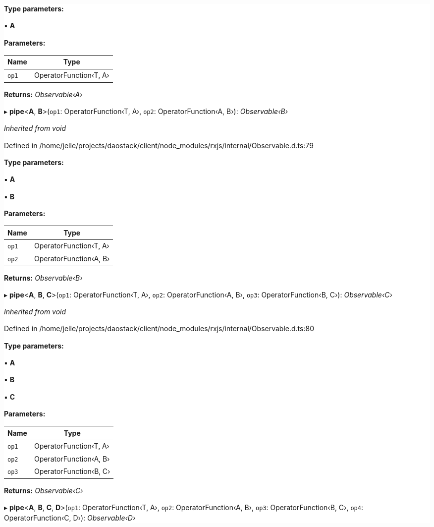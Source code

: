**Type parameters:**

▪ **A**

**Parameters:**

Name | Type |
------ | ------ |
`op1` | OperatorFunction‹T, A› |

**Returns:** *Observable‹A›*

▸ **pipe**<**A**, **B**>(`op1`: OperatorFunction‹T, A›, `op2`: OperatorFunction‹A, B›): *Observable‹B›*

*Inherited from void*

Defined in /home/jelle/projects/daostack/client/node_modules/rxjs/internal/Observable.d.ts:79

**Type parameters:**

▪ **A**

▪ **B**

**Parameters:**

Name | Type |
------ | ------ |
`op1` | OperatorFunction‹T, A› |
`op2` | OperatorFunction‹A, B› |

**Returns:** *Observable‹B›*

▸ **pipe**<**A**, **B**, **C**>(`op1`: OperatorFunction‹T, A›, `op2`: OperatorFunction‹A, B›, `op3`: OperatorFunction‹B, C›): *Observable‹C›*

*Inherited from void*

Defined in /home/jelle/projects/daostack/client/node_modules/rxjs/internal/Observable.d.ts:80

**Type parameters:**

▪ **A**

▪ **B**

▪ **C**

**Parameters:**

Name | Type |
------ | ------ |
`op1` | OperatorFunction‹T, A› |
`op2` | OperatorFunction‹A, B› |
`op3` | OperatorFunction‹B, C› |

**Returns:** *Observable‹C›*

▸ **pipe**<**A**, **B**, **C**, **D**>(`op1`: OperatorFunction‹T, A›, `op2`: OperatorFunction‹A, B›, `op3`: OperatorFunction‹B, C›, `op4`: OperatorFunction‹C, D›): *Observable‹D›*
